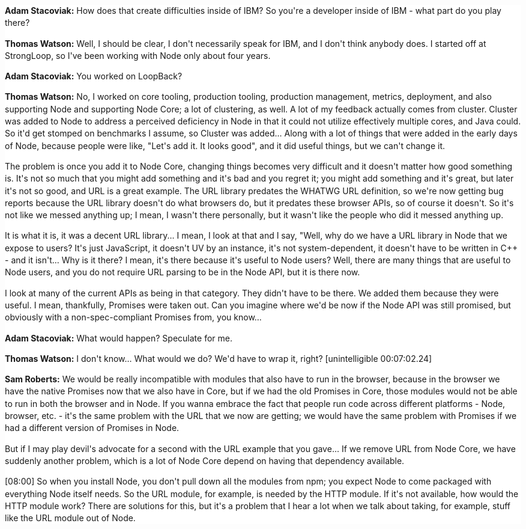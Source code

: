 **Adam Stacoviak:** How does that create difficulties inside of IBM? So you're a developer inside of IBM - what part do you play there?

**Thomas Watson:** Well, I should be clear, I don't necessarily speak for IBM, and I don't think anybody does. I started off at StrongLoop, so I've been working with Node only about four years.

**Adam Stacoviak:** You worked on LoopBack?

**Thomas Watson:** No, I worked on core tooling, production tooling, production management, metrics, deployment, and also supporting Node and supporting Node Core; a lot of clustering, as well. A lot of my feedback actually comes from cluster. Cluster was added to Node to address a perceived deficiency in Node in that it could not utilize effectively multiple cores, and Java could. So it'd get stomped on benchmarks I assume, so Cluster was added... Along with a lot of things that were added in the early days of Node, because people were like, "Let's add it. It looks good", and it did useful things, but we can't change it.

The problem is once you add it to Node Core, changing things becomes very difficult and it doesn't matter how good something is. It's not so much that you might add something and it's bad and you regret it; you might add something and it's great, but later it's not so good, and URL is a great example. The URL library predates the WHATWG URL definition, so we're now getting bug reports because the URL library doesn't do what browsers do, but it predates these browser APIs, so of course it doesn't. So it's not like we messed anything up; I mean, I wasn't there personally, but it wasn't like the people who did it messed anything up.

It is what it is, it was a decent URL library... I mean, I look at that and I say, "Well, why do we have a URL library in Node that we expose to users? It's just JavaScript, it doesn't UV by an instance, it's not system-dependent, it doesn't have to be written in C++ - and it isn't... Why is it there? I mean, it's there because it's useful to Node users? Well, there are many things that are useful to Node users, and you do not require URL parsing to be in the Node API, but it is there now.

I look at many of the current APIs as being in that category. They didn't have to be there. We added them because they were useful. I mean, thankfully, Promises were taken out. Can you imagine where we'd be now if the Node API was still promised, but obviously with a non-spec-compliant Promises from, you know...

**Adam Stacoviak:** What would happen? Speculate for me.

**Thomas Watson:** I don't know... What would we do? We'd have to wrap it, right? \[unintelligible 00:07:02.24\]

**Sam Roberts:** We would be really incompatible with modules that also have to run in the browser, because in the browser we have the native Promises now that we also have in Core, but if we had the old Promises in Core, those modules would not be able to run in both the browser and in Node. If you wanna embrace the fact that people run code across different platforms - Node, browser, etc. - it's the same problem with the URL that we now are getting; we would have the same problem with Promises if we had a different version of Promises in Node.

But if I may play devil's advocate for a second with the URL example that you gave... If we remove URL from Node Core, we have suddenly another problem, which is a lot of Node Core depend on having that dependency available.

\[08:00\] So when you install Node, you don't pull down all the modules from npm; you expect Node to come packaged with everything Node itself needs. So the URL module, for example, is needed by the HTTP module. If it's not available, how would the HTTP module work? There are solutions for this, but it's a problem that I hear a lot when we talk about taking, for example, stuff like the URL module out of Node.
